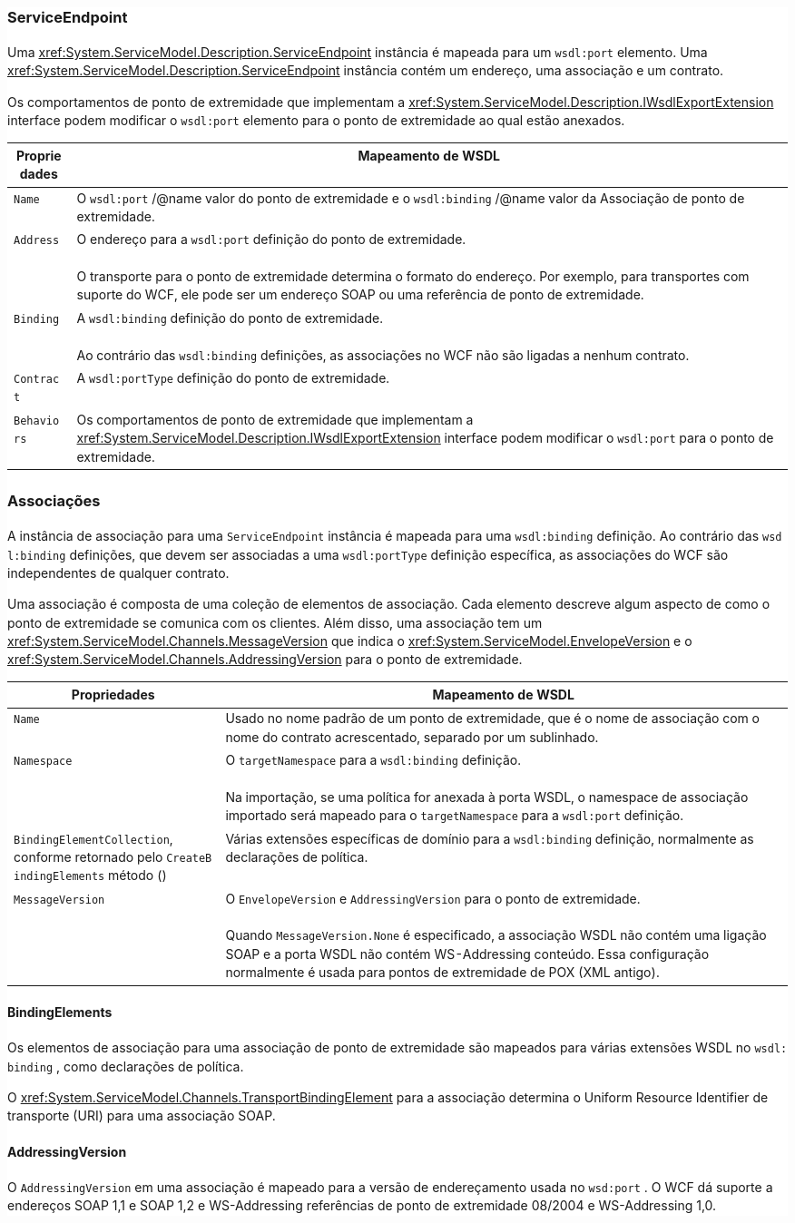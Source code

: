 ### <a name="serviceendpoint"></a>ServiceEndpoint  

 Uma <xref:System.ServiceModel.Description.ServiceEndpoint> instância é mapeada para um `wsdl:port` elemento. Uma <xref:System.ServiceModel.Description.ServiceEndpoint> instância contém um endereço, uma associação e um contrato.  
  
 Os comportamentos de ponto de extremidade que implementam a <xref:System.ServiceModel.Description.IWsdlExportExtension> interface podem modificar o `wsdl:port` elemento para o ponto de extremidade ao qual estão anexados.  
  
|Propriedades|Mapeamento de WSDL|  
|----------------|------------------|  
|`Name`|O `wsdl:port` /@name valor do ponto de extremidade e o `wsdl:binding` /@name valor da Associação de ponto de extremidade.|  
|`Address`|O endereço para a `wsdl:port` definição do ponto de extremidade.<br /><br /> O transporte para o ponto de extremidade determina o formato do endereço. Por exemplo, para transportes com suporte do WCF, ele pode ser um endereço SOAP ou uma referência de ponto de extremidade.|  
|`Binding`|A `wsdl:binding` definição do ponto de extremidade.<br /><br /> Ao contrário das `wsdl:binding` definições, as associações no WCF não são ligadas a nenhum contrato.|  
|`Contract`|A `wsdl:portType` definição do ponto de extremidade.|  
|`Behaviors`|Os comportamentos de ponto de extremidade que implementam a <xref:System.ServiceModel.Description.IWsdlExportExtension> interface podem modificar o `wsdl:port` para o ponto de extremidade.|  
  
### <a name="bindings"></a>Associações  

 A instância de associação para uma `ServiceEndpoint` instância é mapeada para uma `wsdl:binding` definição. Ao contrário das `wsdl:binding` definições, que devem ser associadas a uma `wsdl:portType` definição específica, as associações do WCF são independentes de qualquer contrato.  
  
 Uma associação é composta de uma coleção de elementos de associação. Cada elemento descreve algum aspecto de como o ponto de extremidade se comunica com os clientes. Além disso, uma associação tem um <xref:System.ServiceModel.Channels.MessageVersion> que indica o <xref:System.ServiceModel.EnvelopeVersion> e o <xref:System.ServiceModel.Channels.AddressingVersion> para o ponto de extremidade.  
  
|Propriedades|Mapeamento de WSDL|  
|----------------|------------------|  
|`Name`|Usado no nome padrão de um ponto de extremidade, que é o nome de associação com o nome do contrato acrescentado, separado por um sublinhado.|  
|`Namespace`|O `targetNamespace` para a `wsdl:binding` definição.<br /><br /> Na importação, se uma política for anexada à porta WSDL, o namespace de associação importado será mapeado para o `targetNamespace` para a `wsdl:port` definição.|  
|`BindingElementCollection`, conforme retornado pelo `CreateBindingElements` método ()|Várias extensões específicas de domínio para a `wsdl:binding` definição, normalmente as declarações de política.|  
|`MessageVersion`|O `EnvelopeVersion` e `AddressingVersion` para o ponto de extremidade.<br /><br /> Quando `MessageVersion.None` é especificado, a associação WSDL não contém uma ligação SOAP e a porta WSDL não contém WS-Addressing conteúdo. Essa configuração normalmente é usada para pontos de extremidade de POX (XML antigo).|  
  
#### <a name="bindingelements"></a>BindingElements  

 Os elementos de associação para uma associação de ponto de extremidade são mapeados para várias extensões WSDL no `wsdl:binding` , como declarações de política.  
  
 O <xref:System.ServiceModel.Channels.TransportBindingElement> para a associação determina o Uniform Resource Identifier de transporte (URI) para uma associação SOAP.  
  
#### <a name="addressingversion"></a>AddressingVersion  

 O `AddressingVersion` em uma associação é mapeado para a versão de endereçamento usada no `wsd:port` . O WCF dá suporte a endereços SOAP 1,1 e SOAP 1,2 e WS-Addressing referências de ponto de extremidade 08/2004 e WS-Addressing 1,0.  
  